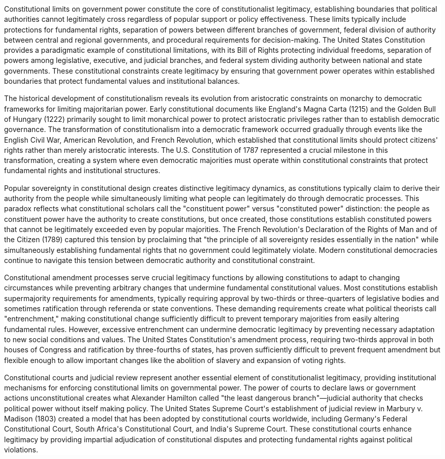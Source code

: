Constitutional limits on government power constitute the core of constitutionalist legitimacy, establishing boundaries that political authorities cannot legitimately cross regardless of popular support or policy effectiveness. These limits typically include protections for fundamental rights, separation of powers between different branches of government, federal division of authority between central and regional governments, and procedural requirements for decision-making. The United States Constitution provides a paradigmatic example of constitutional limitations, with its Bill of Rights protecting individual freedoms, separation of powers among legislative, executive, and judicial branches, and federal system dividing authority between national and state governments. These constitutional constraints create legitimacy by ensuring that government power operates within established boundaries that protect fundamental values and institutional balances.

The historical development of constitutionalism reveals its evolution from aristocratic constraints on monarchy to democratic frameworks for limiting majoritarian power. Early constitutional documents like England's Magna Carta (1215) and the Golden Bull of Hungary (1222) primarily sought to limit monarchical power to protect aristocratic privileges rather than to establish democratic governance. The transformation of constitutionalism into a democratic framework occurred gradually through events like the English Civil War, American Revolution, and French Revolution, which established that constitutional limits should protect citizens' rights rather than merely aristocratic interests. The U.S. Constitution of 1787 represented a crucial milestone in this transformation, creating a system where even democratic majorities must operate within constitutional constraints that protect fundamental rights and institutional structures.

Popular sovereignty in constitutional design creates distinctive legitimacy dynamics, as constitutions typically claim to derive their authority from the people while simultaneously limiting what people can legitimately do through democratic processes. This paradox reflects what constitutional scholars call the "constituent power" versus "constituted power" distinction: the people as constituent power have the authority to create constitutions, but once created, those constitutions establish constituted powers that cannot be legitimately exceeded even by popular majorities. The French Revolution's Declaration of the Rights of Man and of the Citizen (1789) captured this tension by proclaiming that "the principle of all sovereignty resides essentially in the nation" while simultaneously establishing fundamental rights that no government could legitimately violate. Modern constitutional democracies continue to navigate this tension between democratic authority and constitutional constraint.

Constitutional amendment processes serve crucial legitimacy functions by allowing constitutions to adapt to changing circumstances while preventing arbitrary changes that undermine fundamental constitutional values. Most constitutions establish supermajority requirements for amendments, typically requiring approval by two-thirds or three-quarters of legislative bodies and sometimes ratification through referenda or state conventions. These demanding requirements create what political theorists call "entrenchment," making constitutional change sufficiently difficult to prevent temporary majorities from easily altering fundamental rules. However, excessive entrenchment can undermine democratic legitimacy by preventing necessary adaptation to new social conditions and values. The United States Constitution's amendment process, requiring two-thirds approval in both houses of Congress and ratification by three-fourths of states, has proven sufficiently difficult to prevent frequent amendment but flexible enough to allow important changes like the abolition of slavery and expansion of voting rights.

Constitutional courts and judicial review represent another essential element of constitutionalist legitimacy, providing institutional mechanisms for enforcing constitutional limits on governmental power. The power of courts to declare laws or government actions unconstitutional creates what Alexander Hamilton called "the least dangerous branch"—judicial authority that checks political power without itself making policy. The United States Supreme Court's establishment of judicial review in Marbury v. Madison (1803) created a model that has been adopted by constitutional courts worldwide, including Germany's Federal Constitutional Court, South Africa's Constitutional Court, and India's Supreme Court. These constitutional courts enhance legitimacy by providing impartial adjudication of constitutional disputes and protecting fundamental rights against political violations.
